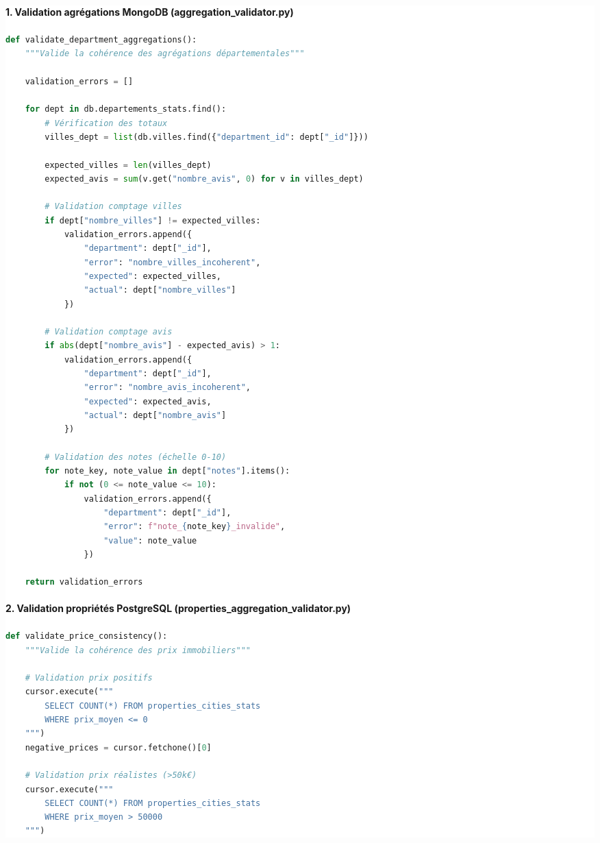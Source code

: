 #### 1. Validation agrégations MongoDB (aggregation_validator.py)

```python
def validate_department_aggregations():
    """Valide la cohérence des agrégations départementales"""
    
    validation_errors = []
    
    for dept in db.departements_stats.find():
        # Vérification des totaux
        villes_dept = list(db.villes.find({"department_id": dept["_id"]}))
        
        expected_villes = len(villes_dept)
        expected_avis = sum(v.get("nombre_avis", 0) for v in villes_dept)
        
        # Validation comptage villes
        if dept["nombre_villes"] != expected_villes:
            validation_errors.append({
                "department": dept["_id"],
                "error": "nombre_villes_incoherent",
                "expected": expected_villes,
                "actual": dept["nombre_villes"]
            })
        
        # Validation comptage avis
        if abs(dept["nombre_avis"] - expected_avis) > 1:
            validation_errors.append({
                "department": dept["_id"],
                "error": "nombre_avis_incoherent",
                "expected": expected_avis,
                "actual": dept["nombre_avis"]
            })
        
        # Validation des notes (échelle 0-10)
        for note_key, note_value in dept["notes"].items():
            if not (0 <= note_value <= 10):
                validation_errors.append({
                    "department": dept["_id"],
                    "error": f"note_{note_key}_invalide",
                    "value": note_value
                })
    
    return validation_errors
```

#### 2. Validation propriétés PostgreSQL (properties_aggregation_validator.py)

```python
def validate_price_consistency():
    """Valide la cohérence des prix immobiliers"""
    
    # Validation prix positifs
    cursor.execute("""
        SELECT COUNT(*) FROM properties_cities_stats 
        WHERE prix_moyen <= 0
    """)
    negative_prices = cursor.fetchone()[0]
    
    # Validation prix réalistes (>50k€)
    cursor.execute("""
        SELECT COUNT(*) FROM properties_cities_stats 
        WHERE prix_moyen > 50000
    """)
```